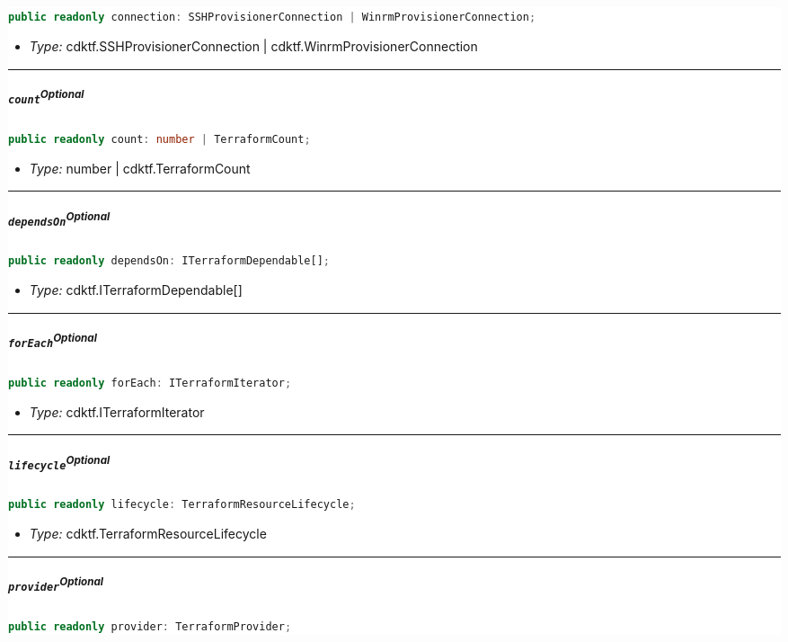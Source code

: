 ```typescript
public readonly connection: SSHProvisionerConnection | WinrmProvisionerConnection;
```

- *Type:* cdktf.SSHProvisionerConnection | cdktf.WinrmProvisionerConnection

---

##### `count`<sup>Optional</sup> <a name="count" id="@cdktf/provider-docker.volume.VolumeConfig.property.count"></a>

```typescript
public readonly count: number | TerraformCount;
```

- *Type:* number | cdktf.TerraformCount

---

##### `dependsOn`<sup>Optional</sup> <a name="dependsOn" id="@cdktf/provider-docker.volume.VolumeConfig.property.dependsOn"></a>

```typescript
public readonly dependsOn: ITerraformDependable[];
```

- *Type:* cdktf.ITerraformDependable[]

---

##### `forEach`<sup>Optional</sup> <a name="forEach" id="@cdktf/provider-docker.volume.VolumeConfig.property.forEach"></a>

```typescript
public readonly forEach: ITerraformIterator;
```

- *Type:* cdktf.ITerraformIterator

---

##### `lifecycle`<sup>Optional</sup> <a name="lifecycle" id="@cdktf/provider-docker.volume.VolumeConfig.property.lifecycle"></a>

```typescript
public readonly lifecycle: TerraformResourceLifecycle;
```

- *Type:* cdktf.TerraformResourceLifecycle

---

##### `provider`<sup>Optional</sup> <a name="provider" id="@cdktf/provider-docker.volume.VolumeConfig.property.provider"></a>

```typescript
public readonly provider: TerraformProvider;
```
